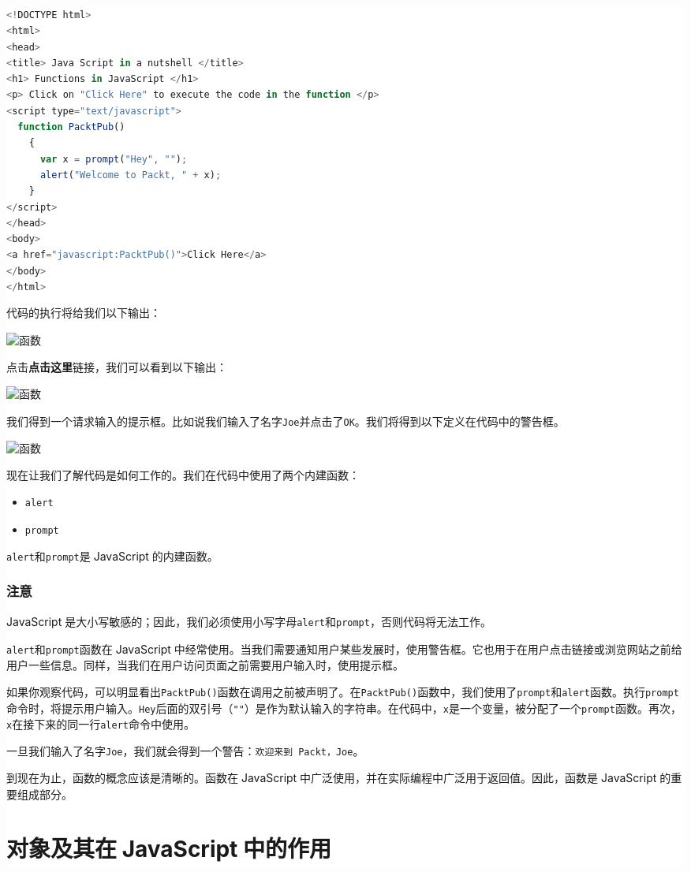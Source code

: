 ```js
<!DOCTYPE html>
<html>
<head>
<title> Java Script in a nutshell </title>
<h1> Functions in JavaScript </h1>
<p> Click on "Click Here" to execute the code in the function </p>
<script type="text/javascript">
  function PacktPub()
    {
      var x = prompt("Hey", "");
      alert("Welcome to Packt, " + x);
    }
</script>
</head>
<body>
<a href="javascript:PacktPub()">Click Here</a>
</body>
</html>
```

代码的执行将给我们以下输出：

![函数](https://github.com/OpenDocCN/freelearn-js-pt2-zh/raw/master/docs/tnk-js/img/Image00007.jpg)

点击**点击这里**链接，我们可以看到以下输出：

![函数](https://github.com/OpenDocCN/freelearn-js-pt2-zh/raw/master/docs/tnk-js/img/Image00008.jpg)

我们得到一个请求输入的提示框。比如说我们输入了名字`Joe`并点击了`OK`。我们将得到以下定义在代码中的警告框。

![函数](https://github.com/OpenDocCN/freelearn-js-pt2-zh/raw/master/docs/tnk-js/img/Image00009.jpg)

现在让我们了解代码是如何工作的。我们在代码中使用了两个内建函数：

+   `alert`

+   `prompt`

`alert`和`prompt`是 JavaScript 的内建函数。

### 注意

JavaScript 是大小写敏感的；因此，我们必须使用小写字母`alert`和`prompt`，否则代码将无法工作。

`alert`和`prompt`函数在 JavaScript 中经常使用。当我们需要通知用户某些发展时，使用警告框。它也用于在用户点击链接或浏览网站之前给用户一些信息。同样，当我们在用户访问页面之前需要用户输入时，使用提示框。

如果你观察代码，可以明显看出`PacktPub()`函数在调用之前被声明了。在`PacktPub()`函数中，我们使用了`prompt`和`alert`函数。执行`prompt`命令时，将提示用户输入。`Hey`后面的双引号（`""`）是作为默认输入的字符串。在代码中，`x`是一个变量，被分配了一个`prompt`函数。再次，`x`在接下来的同一行`alert`命令中使用。

一旦我们输入了名字`Joe`，我们就会得到一个警告：`欢迎来到 Packt，Joe`。

到现在为止，函数的概念应该是清晰的。函数在 JavaScript 中广泛使用，并在实际编程中广泛用于返回值。因此，函数是 JavaScript 的重要组成部分。

# 对象及其在 JavaScript 中的作用
